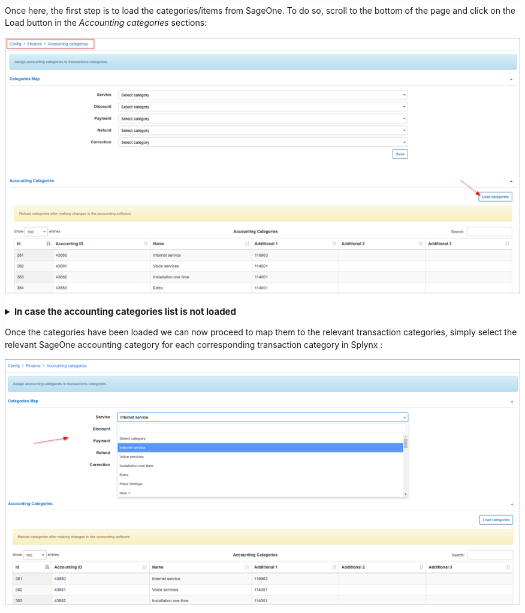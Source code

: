 Once here, the first step is to load the categories/items from SageOne. To do so, scroll to the bottom of the page and click on the Load button in the *Accounting categories* sections:

![SageOne accounting categories](sageone_accounting_categories2.png)

<details style="font-size: 15px; margin-bottom: 5px;"><summary><b>In case the accounting categories list is not loaded</b></summary></details>

Once the categories have been loaded we can now proceed to map them to the relevant transaction categories, simply select the relevant SageOne accounting category for each corresponding transaction category in Splynx :

![SageOne accounting categories](sageone_accounting_mapcategories.png)
